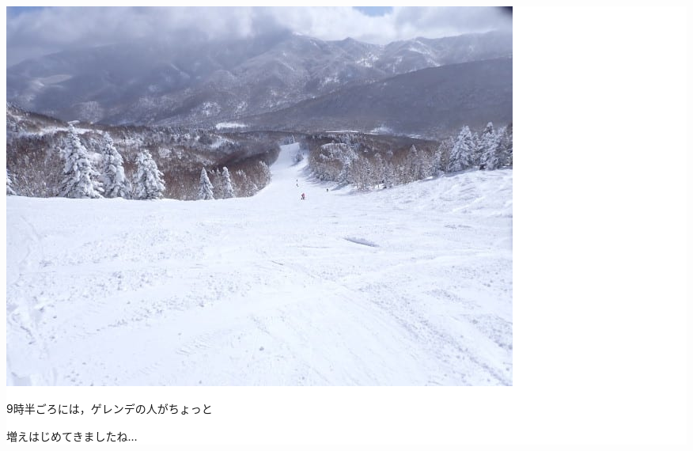 ![cb5adde827d121fec17806d4db41f807.jpg](images/cb5adde827d121fec17806d4db41f807.jpg)







9時半ごろには，ゲレンデの人がちょっと


増えはじめてきましたね…



